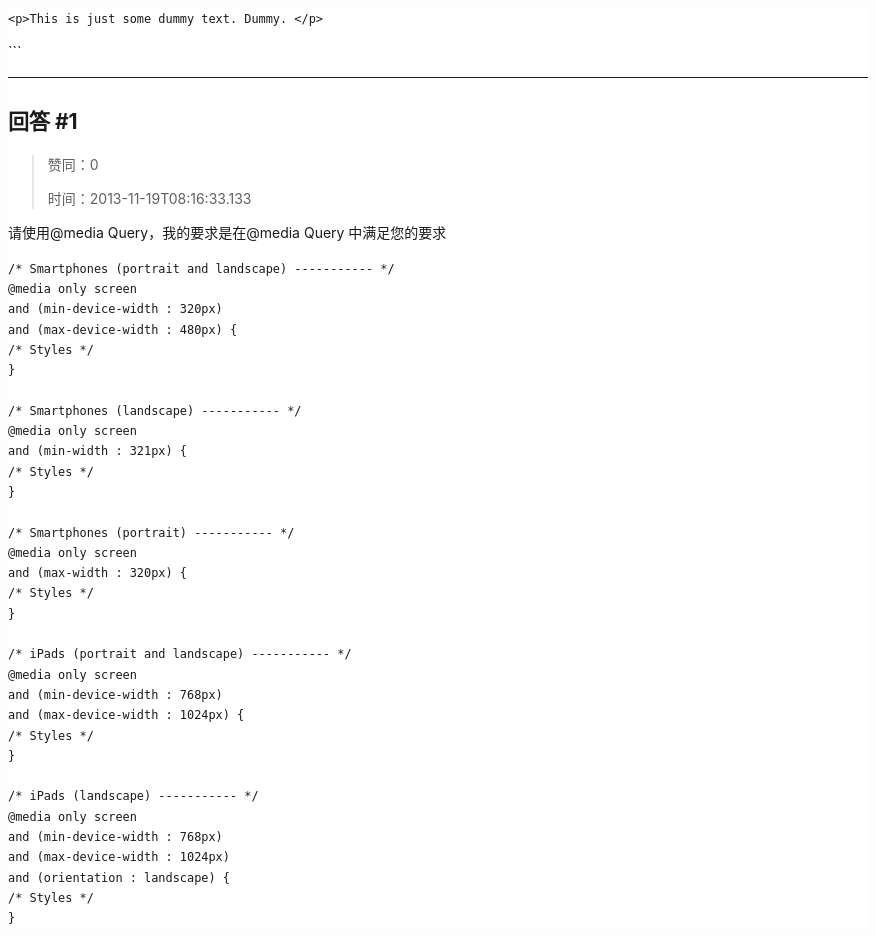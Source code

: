 <div id="contents">

    <p>This is just some dummy text. Dummy. </p>

</div>

</body>
</html> 
```

* * *

## 回答 #1

> 赞同：0
> 
> 时间：2013-11-19T08:16:33.133

请使用@media Query，我的要求是在@media Query 中满足您的要求

```
/* Smartphones (portrait and landscape) ----------- */
@media only screen 
and (min-device-width : 320px) 
and (max-device-width : 480px) {
/* Styles */
}

/* Smartphones (landscape) ----------- */
@media only screen 
and (min-width : 321px) {
/* Styles */
}

/* Smartphones (portrait) ----------- */
@media only screen 
and (max-width : 320px) {
/* Styles */
}

/* iPads (portrait and landscape) ----------- */
@media only screen 
and (min-device-width : 768px) 
and (max-device-width : 1024px) {
/* Styles */
}

/* iPads (landscape) ----------- */
@media only screen 
and (min-device-width : 768px) 
and (max-device-width : 1024px) 
and (orientation : landscape) {
/* Styles */
}
